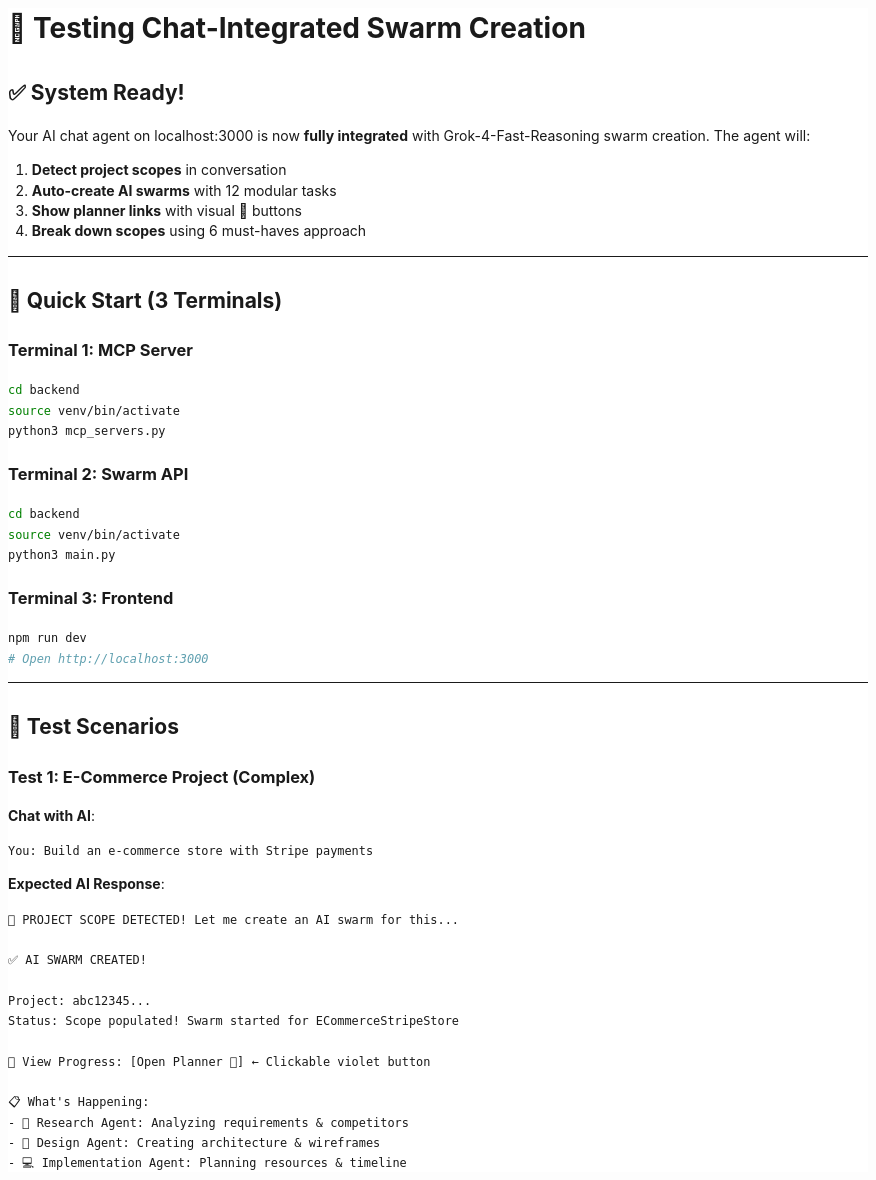 # 🧪 Testing Chat-Integrated Swarm Creation

## ✅ **System Ready!**

Your AI chat agent on localhost:3000 is now **fully integrated** with Grok-4-Fast-Reasoning swarm creation. The agent will:

1. **Detect project scopes** in conversation
2. **Auto-create AI swarms** with 12 modular tasks
3. **Show planner links** with visual 🚀 buttons
4. **Break down scopes** using 6 must-haves approach

---

## 🚀 **Quick Start (3 Terminals)**

### Terminal 1: MCP Server
```bash
cd backend
source venv/bin/activate
python3 mcp_servers.py
```

### Terminal 2: Swarm API
```bash
cd backend
source venv/bin/activate
python3 main.py
```

### Terminal 3: Frontend
```bash
npm run dev
# Open http://localhost:3000
```

---

## 🧪 **Test Scenarios**

### Test 1: E-Commerce Project (Complex)

**Chat with AI**:
```
You: Build an e-commerce store with Stripe payments
```

**Expected AI Response**:
```
🎯 PROJECT SCOPE DETECTED! Let me create an AI swarm for this...

✅ AI SWARM CREATED!

Project: abc12345...
Status: Scope populated! Swarm started for ECommerceStripeStore

🔗 View Progress: [Open Planner 🚀] ← Clickable violet button

📋 What's Happening:
- 🔬 Research Agent: Analyzing requirements & competitors
- 🎨 Design Agent: Creating architecture & wireframes  
- 💻 Implementation Agent: Planning resources & timeline

```